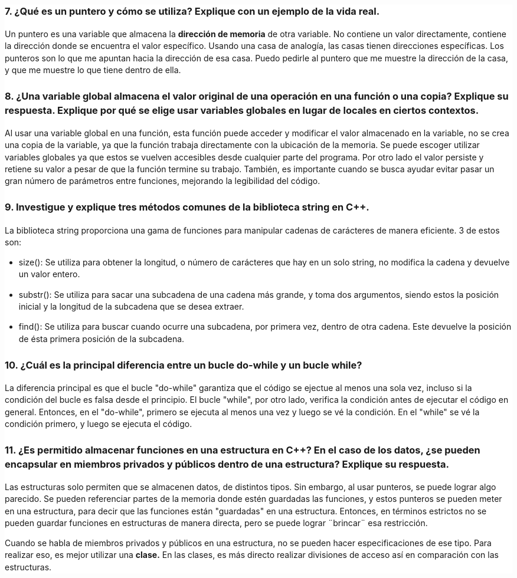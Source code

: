 ### 7. ¿Qué es un puntero y cómo se utiliza? Explique con un ejemplo de la vida real.
Un puntero es una variable que almacena la **dirección de memoria** de otra variable. No contiene un valor directamente, contiene la dirección donde se encuentra el valor específico. Usando una casa de analogía, las casas tienen direcciones específicas. Los punteros son lo que me apuntan hacia la dirección de esa casa. Puedo pedirle al puntero que me muestre la dirección de la casa, y que me muestre lo que tiene dentro de ella.

### 8. ¿Una variable global almacena el valor original de una operación en una función o una copia? Explique su respuesta. Explique por qué se elige usar variables globales en lugar de locales en ciertos contextos.
Al usar una variable global en una función, esta función puede acceder y modificar el valor almacenado en la variable, no se crea una copia de la variable, ya que la función trabaja directamente con la ubicación de la memoria. Se puede escoger utilizar variables globales ya que estos se vuelven accesibles desde cualquier parte del programa. Por otro lado el valor persiste y retiene su valor a pesar de que la función termine su trabajo. También, es importante cuando se busca ayudar evitar pasar un gran número de parámetros entre funciones, mejorando la legibilidad del código.

### 9. Investigue y explique tres métodos comunes de la biblioteca string en C++.
La biblioteca string proporciona una gama de funciones para manipular cadenas de carácteres de manera eficiente. 3 de estos son:

- size(): Se utiliza para obtener la longitud, o número de carácteres que hay en un solo string, no modifica la cadena y devuelve un valor entero.
* substr(): Se utiliza para sacar una subcadena de una cadena más grande, y toma dos argumentos, siendo estos la posición inicial y la longitud de la subcadena que se desea extraer.
+ find(): Se utiliza para buscar cuando ocurre una subcadena, por primera vez, dentro de otra cadena. Este devuelve la posición de ésta primera posición de la subcadena.
### 10. ¿Cuál es la principal diferencia entre un bucle do-while y un bucle while?
La diferencia principal es que el bucle "do-while" garantiza que el código se ejectue al menos una sola vez, incluso si la condición del bucle es falsa desde el principio. El bucle "while", por otro lado, verifica la condición antes de ejecutar el código en general. Entonces, en el "do-while", primero se ejecuta al menos una vez y luego se vé la condición. En el "while" se vé la condición primero, y luego se ejecuta el código.
### 11. ¿Es permitido almacenar funciones en una estructura en C++? En el caso de los datos, ¿se pueden encapsular en miembros privados y públicos dentro de una estructura? Explique su respuesta.
Las estructuras solo permiten que se almacenen datos, de distintos tipos. Sin embargo, al usar punteros, se puede lograr algo parecido. Se pueden referenciar partes de la memoria donde estén guardadas las funciones, y estos punteros se pueden meter en una estructura, para decir que las funciones están "guardadas" en una estructura. Entonces, en términos estrictos no se pueden guardar funciones en estructuras de manera directa, pero se puede lograr ¨brincar¨ esa restricción. 

Cuando se habla de miembros privados y públicos en una estructura, no se pueden hacer especificaciones de ese tipo. Para realizar eso, es mejor utilizar una **clase.** En las clases, es más directo realizar divisiones de acceso así en comparación con las estructuras.
